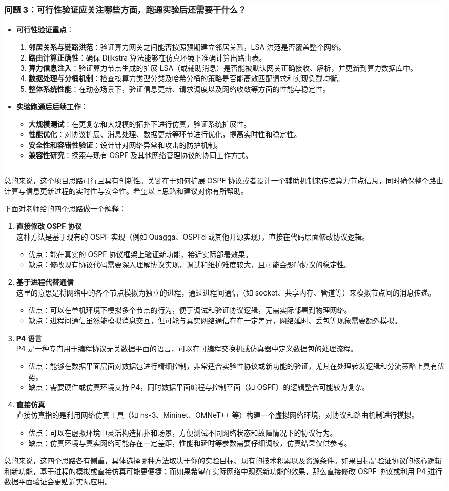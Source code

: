 ### 问题 3：可行性验证应关注哪些方面，跑通实验后还需要干什么？

- **可行性验证重点**：  
  1. **邻居关系与链路洪范**：验证算力网关之间能否按照预期建立邻居关系，LSA 洪范是否覆盖整个网络。  
  2. **路由计算正确性**：确保 Dijkstra 算法能够在仿真环境下准确计算出路由表。  
  3. **算力信息注入**：验证算力节点生成的扩展 LSA（或辅助消息）是否能被默认网关正确接收、解析，并更新到算力数据库中。  
  4. **数据处理与分桶机制**：检查按算力类型分类及哈希分桶的策略是否能高效匹配请求和实现负载均衡。  
  5. **整体系统性能**：在动态场景下，验证信息更新、请求调度以及网络收敛等方面的性能与稳定性。

- **实验跑通后后续工作**：  
  - **大规模测试**：在更复杂和大规模的拓扑下进行仿真，验证系统扩展性。  
  - **性能优化**：对协议扩展、消息处理、数据更新等环节进行优化，提高实时性和稳定性。  
  - **安全性和容错性验证**：设计针对网络异常和攻击的防护机制。  
  - **兼容性研究**：探索与现有 OSPF 及其他网络管理协议的协同工作方式。  

---

总的来说，这个项目思路可行且具有创新性。关键在于如何扩展 OSPF 协议或者设计一个辅助机制来传递算力节点信息，同时确保整个路由计算与信息更新过程的实时性与安全性。希望以上思路和建议对你有所帮助。

下面对老师给的四个思路做一个解释：

1. **直接修改 OSPF 协议**  
   这种方法是基于现有的 OSPF 实现（例如 Quagga、OSPFd 或其他开源实现），直接在代码层面修改协议逻辑。  
   - 优点：能在真实的 OSPF 协议框架上验证新功能，接近实际部署效果。  
   - 缺点：修改现有协议代码需要深入理解协议实现，调试和维护难度较大，且可能会影响协议的稳定性。  

2. **基于进程代替通信**  
   这里的意思是将网络中的各个节点模拟为独立的进程，通过进程间通信（如 socket、共享内存、管道等）来模拟节点间的消息传递。  
   - 优点：可以在单机环境下模拟多个节点的行为，便于调试和验证协议逻辑，无需实际部署到物理网络。  
   - 缺点：进程间通信虽然能模拟消息交互，但可能与真实网络通信存在一定差异，网络延时、丢包等现象需要额外模拟。  

3. **P4 语言**  
   P4 是一种专门用于编程协议无关数据平面的语言，可以在可编程交换机或仿真器中定义数据包的处理流程。  
   - 优点：能够在数据平面层面对数据包进行精细控制，非常适合实验性协议或新功能的验证，尤其在处理转发逻辑和分流策略上具有优势。  
   - 缺点：需要硬件或仿真环境支持 P4，同时数据平面编程与控制平面（如 OSPF）的逻辑整合可能较为复杂。  

4. **直接仿真**  
   直接仿真指的是利用网络仿真工具（如 ns-3、Mininet、OMNeT++ 等）构建一个虚拟网络环境，对协议和路由机制进行模拟。  
   - 优点：可以在虚拟环境中灵活构造拓扑和场景，方便测试不同网络状态和故障情况下的协议行为。  
   - 缺点：仿真环境与真实网络可能存在一定差距，性能和延时等参数需要仔细调校，仿真结果仅供参考。  

总的来说，这四个思路各有侧重，具体选择哪种方法取决于你的实验目标、现有的技术积累以及资源条件。如果目标是验证协议的核心逻辑和新功能，基于进程的模拟或直接仿真可能更便捷；而如果希望在实际网络中观察新功能的效果，那么直接修改 OSPF 协议或利用 P4 进行数据平面验证会更贴近实际应用。
 